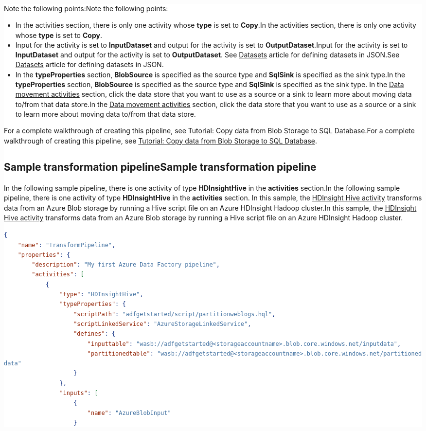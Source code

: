 <span data-ttu-id="011a9-327">Note the following points:</span><span class="sxs-lookup"><span data-stu-id="011a9-327">Note the following points:</span></span>

* <span data-ttu-id="011a9-328">In the activities section, there is only one activity whose **type** is set to **Copy**.</span><span class="sxs-lookup"><span data-stu-id="011a9-328">In the activities section, there is only one activity whose **type** is set to **Copy**.</span></span>
* <span data-ttu-id="011a9-329">Input for the activity is set to **InputDataset** and output for the activity is set to **OutputDataset**.</span><span class="sxs-lookup"><span data-stu-id="011a9-329">Input for the activity is set to **InputDataset** and output for the activity is set to **OutputDataset**.</span></span> <span data-ttu-id="011a9-330">See [Datasets](data-factory-create-datasets.md) article for defining datasets in JSON.</span><span class="sxs-lookup"><span data-stu-id="011a9-330">See [Datasets](data-factory-create-datasets.md) article for defining datasets in JSON.</span></span> 
* <span data-ttu-id="011a9-331">In the **typeProperties** section, **BlobSource** is specified as the source type and **SqlSink** is specified as the sink type.</span><span class="sxs-lookup"><span data-stu-id="011a9-331">In the **typeProperties** section, **BlobSource** is specified as the source type and **SqlSink** is specified as the sink type.</span></span> <span data-ttu-id="011a9-332">In the [Data movement activities](#data-movement-activities) section, click the data store that you want to use as a source or a sink to learn more about moving data to/from that data store.</span><span class="sxs-lookup"><span data-stu-id="011a9-332">In the [Data movement activities](#data-movement-activities) section, click the data store that you want to use as a source or a sink to learn more about moving data to/from that data store.</span></span> 

<span data-ttu-id="011a9-333">For a complete walkthrough of creating this pipeline, see [Tutorial: Copy data from Blob Storage to SQL Database](data-factory-copy-data-from-azure-blob-storage-to-sql-database.md).</span><span class="sxs-lookup"><span data-stu-id="011a9-333">For a complete walkthrough of creating this pipeline, see [Tutorial: Copy data from Blob Storage to SQL Database](data-factory-copy-data-from-azure-blob-storage-to-sql-database.md).</span></span> 

## <a name="sample-transformation-pipeline"></a><span data-ttu-id="011a9-334">Sample transformation pipeline</span><span class="sxs-lookup"><span data-stu-id="011a9-334">Sample transformation pipeline</span></span>
<span data-ttu-id="011a9-335">In the following sample pipeline, there is one activity of type **HDInsightHive** in the **activities** section.</span><span class="sxs-lookup"><span data-stu-id="011a9-335">In the following sample pipeline, there is one activity of type **HDInsightHive** in the **activities** section.</span></span> <span data-ttu-id="011a9-336">In this sample, the [HDInsight Hive activity](data-factory-hive-activity.md) transforms data from an Azure Blob storage by running a Hive script file on an Azure HDInsight Hadoop cluster.</span><span class="sxs-lookup"><span data-stu-id="011a9-336">In this sample, the [HDInsight Hive activity](data-factory-hive-activity.md) transforms data from an Azure Blob storage by running a Hive script file on an Azure HDInsight Hadoop cluster.</span></span> 

```json
{
    "name": "TransformPipeline",
    "properties": {
        "description": "My first Azure Data Factory pipeline",
        "activities": [
            {
                "type": "HDInsightHive",
                "typeProperties": {
                    "scriptPath": "adfgetstarted/script/partitionweblogs.hql",
                    "scriptLinkedService": "AzureStorageLinkedService",
                    "defines": {
                        "inputtable": "wasb://adfgetstarted@<storageaccountname>.blob.core.windows.net/inputdata",
                        "partitionedtable": "wasb://adfgetstarted@<storageaccountname>.blob.core.windows.net/partitioneddata"
                    }
                },
                "inputs": [
                    {
                        "name": "AzureBlobInput"
                    }
```